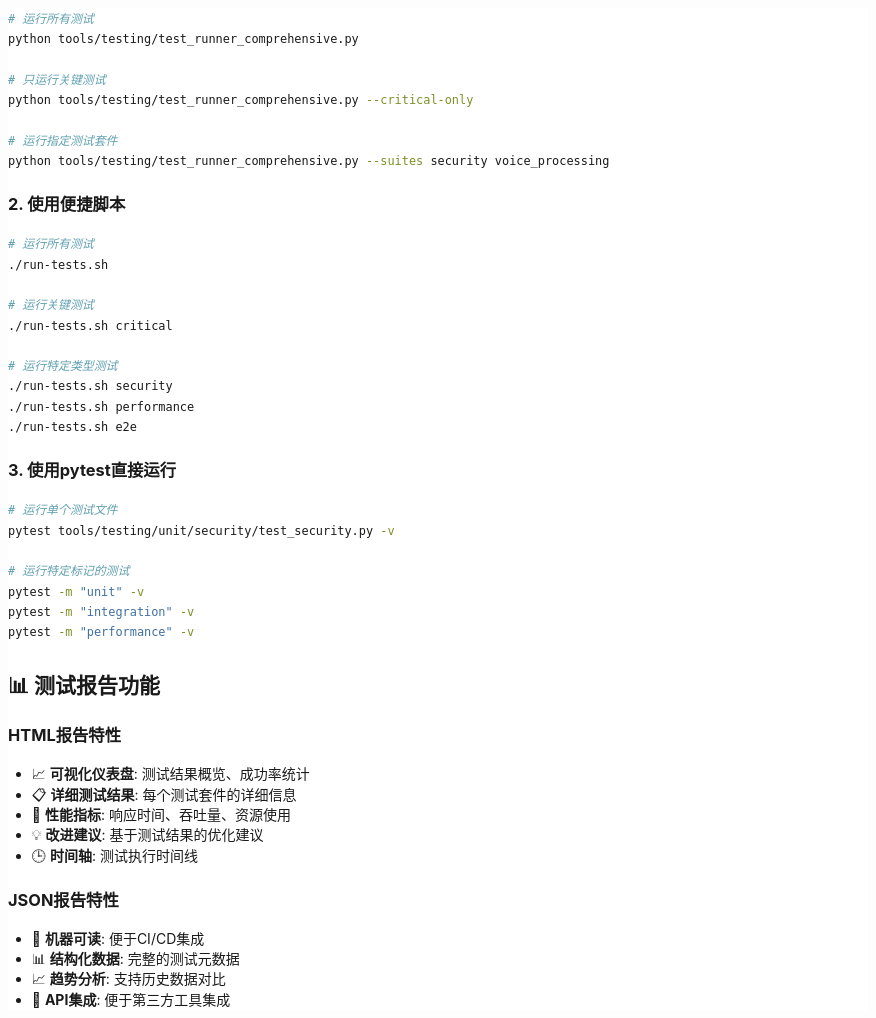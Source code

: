 ```bash
# 运行所有测试
python tools/testing/test_runner_comprehensive.py

# 只运行关键测试
python tools/testing/test_runner_comprehensive.py --critical-only

# 运行指定测试套件
python tools/testing/test_runner_comprehensive.py --suites security voice_processing
```

### 2. 使用便捷脚本

```bash
# 运行所有测试
./run-tests.sh

# 运行关键测试
./run-tests.sh critical

# 运行特定类型测试
./run-tests.sh security
./run-tests.sh performance
./run-tests.sh e2e
```

### 3. 使用pytest直接运行

```bash
# 运行单个测试文件
pytest tools/testing/unit/security/test_security.py -v

# 运行特定标记的测试
pytest -m "unit" -v
pytest -m "integration" -v
pytest -m "performance" -v
```

## 📊 测试报告功能

### HTML报告特性
- 📈 **可视化仪表盘**: 测试结果概览、成功率统计
- 📋 **详细测试结果**: 每个测试套件的详细信息
- 🎯 **性能指标**: 响应时间、吞吐量、资源使用
- 💡 **改进建议**: 基于测试结果的优化建议
- 🕒 **时间轴**: 测试执行时间线

### JSON报告特性
- 🔄 **机器可读**: 便于CI/CD集成
- 📊 **结构化数据**: 完整的测试元数据
- 📈 **趋势分析**: 支持历史数据对比
- 🔗 **API集成**: 便于第三方工具集成
